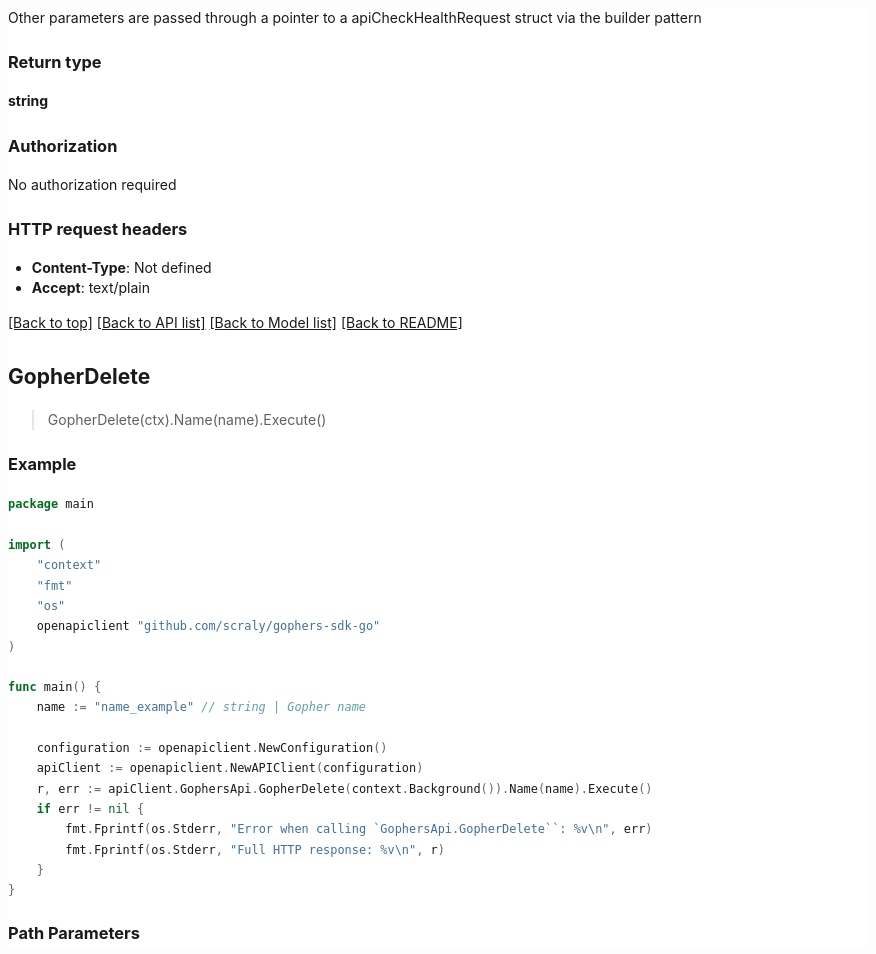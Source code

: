 Other parameters are passed through a pointer to a apiCheckHealthRequest struct via the builder pattern


### Return type

**string**

### Authorization

No authorization required

### HTTP request headers

- **Content-Type**: Not defined
- **Accept**: text/plain

[[Back to top]](#) [[Back to API list]](../README.md#documentation-for-api-endpoints)
[[Back to Model list]](../README.md#documentation-for-models)
[[Back to README]](../README.md)


## GopherDelete

> GopherDelete(ctx).Name(name).Execute()





### Example

```go
package main

import (
    "context"
    "fmt"
    "os"
    openapiclient "github.com/scraly/gophers-sdk-go"
)

func main() {
    name := "name_example" // string | Gopher name

    configuration := openapiclient.NewConfiguration()
    apiClient := openapiclient.NewAPIClient(configuration)
    r, err := apiClient.GophersApi.GopherDelete(context.Background()).Name(name).Execute()
    if err != nil {
        fmt.Fprintf(os.Stderr, "Error when calling `GophersApi.GopherDelete``: %v\n", err)
        fmt.Fprintf(os.Stderr, "Full HTTP response: %v\n", r)
    }
}
```

### Path Parameters
